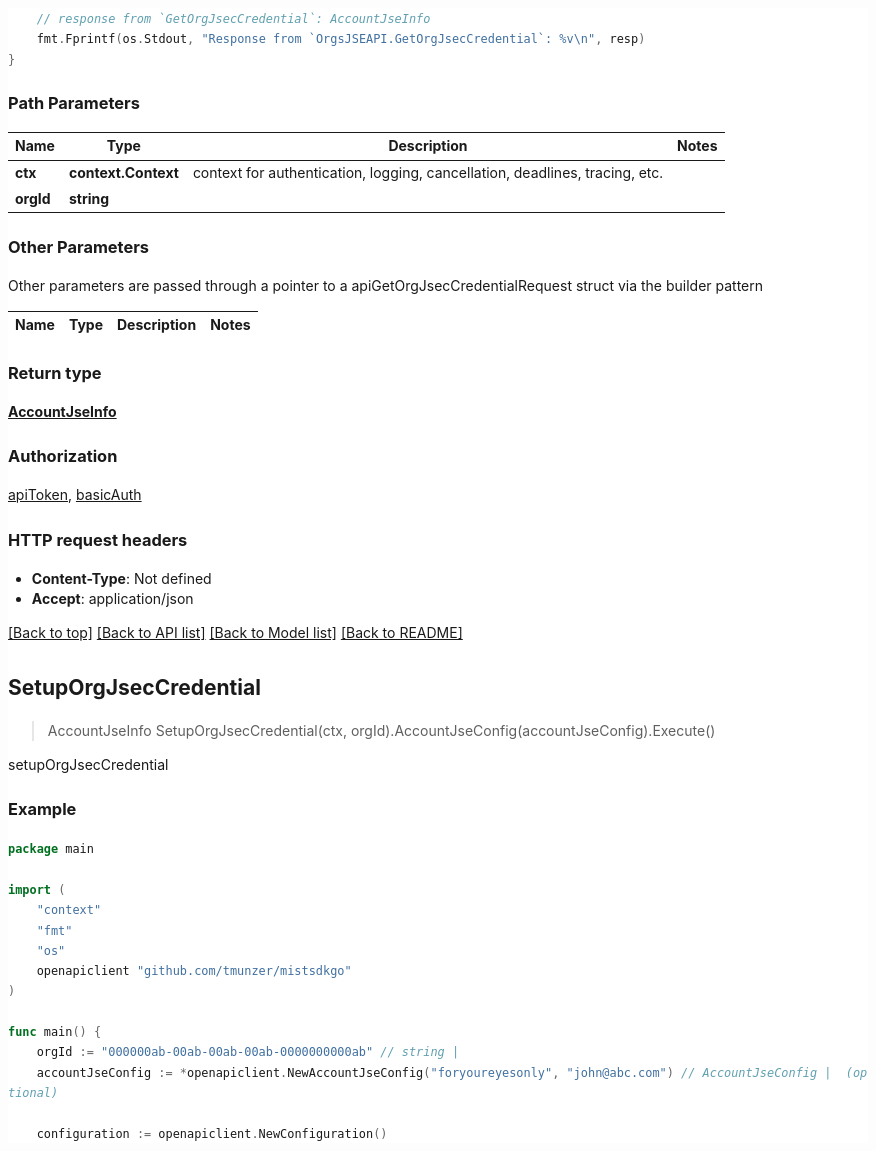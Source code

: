 ```go
	// response from `GetOrgJsecCredential`: AccountJseInfo
	fmt.Fprintf(os.Stdout, "Response from `OrgsJSEAPI.GetOrgJsecCredential`: %v\n", resp)
}
```

### Path Parameters


Name | Type | Description  | Notes
------------- | ------------- | ------------- | -------------
**ctx** | **context.Context** | context for authentication, logging, cancellation, deadlines, tracing, etc.
**orgId** | **string** |  | 

### Other Parameters

Other parameters are passed through a pointer to a apiGetOrgJsecCredentialRequest struct via the builder pattern


Name | Type | Description  | Notes
------------- | ------------- | ------------- | -------------


### Return type

[**AccountJseInfo**](AccountJseInfo.md)

### Authorization

[apiToken](../README.md#apiToken), [basicAuth](../README.md#basicAuth)

### HTTP request headers

- **Content-Type**: Not defined
- **Accept**: application/json

[[Back to top]](#) [[Back to API list]](../README.md#documentation-for-api-endpoints)
[[Back to Model list]](../README.md#documentation-for-models)
[[Back to README]](../README.md)


## SetupOrgJsecCredential

> AccountJseInfo SetupOrgJsecCredential(ctx, orgId).AccountJseConfig(accountJseConfig).Execute()

setupOrgJsecCredential



### Example

```go
package main

import (
	"context"
	"fmt"
	"os"
	openapiclient "github.com/tmunzer/mistsdkgo"
)

func main() {
	orgId := "000000ab-00ab-00ab-00ab-0000000000ab" // string | 
	accountJseConfig := *openapiclient.NewAccountJseConfig("foryoureyesonly", "john@abc.com") // AccountJseConfig |  (optional)

	configuration := openapiclient.NewConfiguration()
```